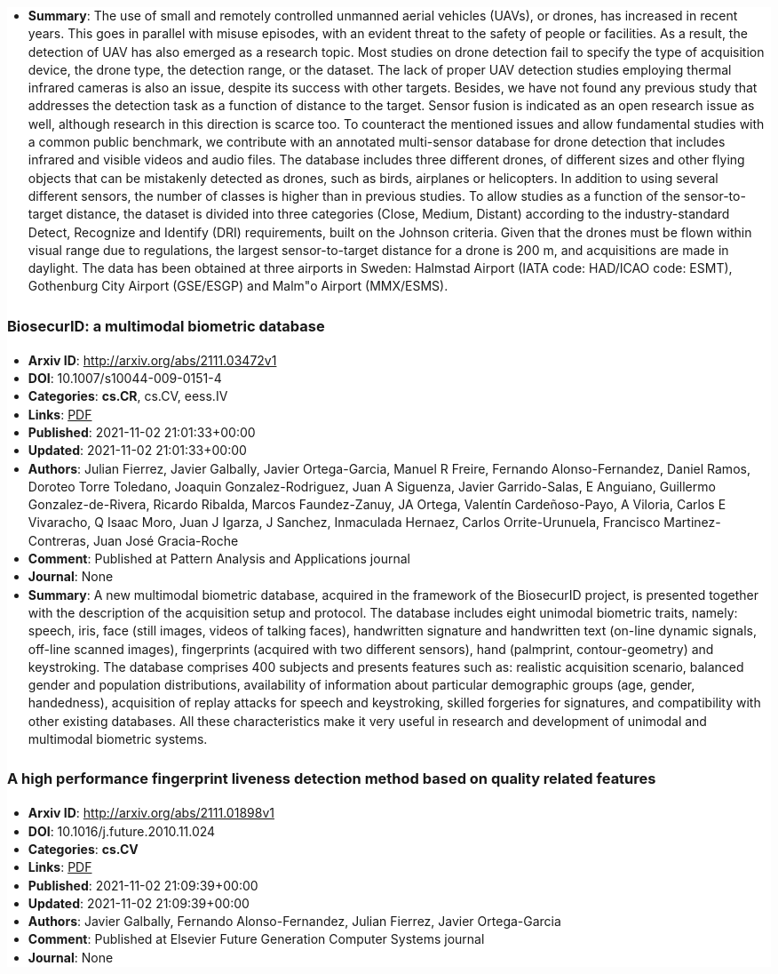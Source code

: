 - **Summary**: The use of small and remotely controlled unmanned aerial vehicles (UAVs), or drones, has increased in recent years. This goes in parallel with misuse episodes, with an evident threat to the safety of people or facilities. As a result, the detection of UAV has also emerged as a research topic. Most studies on drone detection fail to specify the type of acquisition device, the drone type, the detection range, or the dataset. The lack of proper UAV detection studies employing thermal infrared cameras is also an issue, despite its success with other targets. Besides, we have not found any previous study that addresses the detection task as a function of distance to the target. Sensor fusion is indicated as an open research issue as well, although research in this direction is scarce too. To counteract the mentioned issues and allow fundamental studies with a common public benchmark, we contribute with an annotated multi-sensor database for drone detection that includes infrared and visible videos and audio files. The database includes three different drones, of different sizes and other flying objects that can be mistakenly detected as drones, such as birds, airplanes or helicopters. In addition to using several different sensors, the number of classes is higher than in previous studies. To allow studies as a function of the sensor-to-target distance, the dataset is divided into three categories (Close, Medium, Distant) according to the industry-standard Detect, Recognize and Identify (DRI) requirements, built on the Johnson criteria. Given that the drones must be flown within visual range due to regulations, the largest sensor-to-target distance for a drone is 200 m, and acquisitions are made in daylight. The data has been obtained at three airports in Sweden: Halmstad Airport (IATA code: HAD/ICAO code: ESMT), Gothenburg City Airport (GSE/ESGP) and Malm\"o Airport (MMX/ESMS).



### BiosecurID: a multimodal biometric database
- **Arxiv ID**: http://arxiv.org/abs/2111.03472v1
- **DOI**: 10.1007/s10044-009-0151-4
- **Categories**: **cs.CR**, cs.CV, eess.IV
- **Links**: [PDF](http://arxiv.org/pdf/2111.03472v1)
- **Published**: 2021-11-02 21:01:33+00:00
- **Updated**: 2021-11-02 21:01:33+00:00
- **Authors**: Julian Fierrez, Javier Galbally, Javier Ortega-Garcia, Manuel R Freire, Fernando Alonso-Fernandez, Daniel Ramos, Doroteo Torre Toledano, Joaquin Gonzalez-Rodriguez, Juan A Siguenza, Javier Garrido-Salas, E Anguiano, Guillermo Gonzalez-de-Rivera, Ricardo Ribalda, Marcos Faundez-Zanuy, JA Ortega, Valentín Cardeñoso-Payo, A Viloria, Carlos E Vivaracho, Q Isaac Moro, Juan J Igarza, J Sanchez, Inmaculada Hernaez, Carlos Orrite-Urunuela, Francisco Martinez-Contreras, Juan José Gracia-Roche
- **Comment**: Published at Pattern Analysis and Applications journal
- **Journal**: None
- **Summary**: A new multimodal biometric database, acquired in the framework of the BiosecurID project, is presented together with the description of the acquisition setup and protocol. The database includes eight unimodal biometric traits, namely: speech, iris, face (still images, videos of talking faces), handwritten signature and handwritten text (on-line dynamic signals, off-line scanned images), fingerprints (acquired with two different sensors), hand (palmprint, contour-geometry) and keystroking. The database comprises 400 subjects and presents features such as: realistic acquisition scenario, balanced gender and population distributions, availability of information about particular demographic groups (age, gender, handedness), acquisition of replay attacks for speech and keystroking, skilled forgeries for signatures, and compatibility with other existing databases. All these characteristics make it very useful in research and development of unimodal and multimodal biometric systems.



### A high performance fingerprint liveness detection method based on quality related features
- **Arxiv ID**: http://arxiv.org/abs/2111.01898v1
- **DOI**: 10.1016/j.future.2010.11.024
- **Categories**: **cs.CV**
- **Links**: [PDF](http://arxiv.org/pdf/2111.01898v1)
- **Published**: 2021-11-02 21:09:39+00:00
- **Updated**: 2021-11-02 21:09:39+00:00
- **Authors**: Javier Galbally, Fernando Alonso-Fernandez, Julian Fierrez, Javier Ortega-Garcia
- **Comment**: Published at Elsevier Future Generation Computer Systems journal
- **Journal**: None